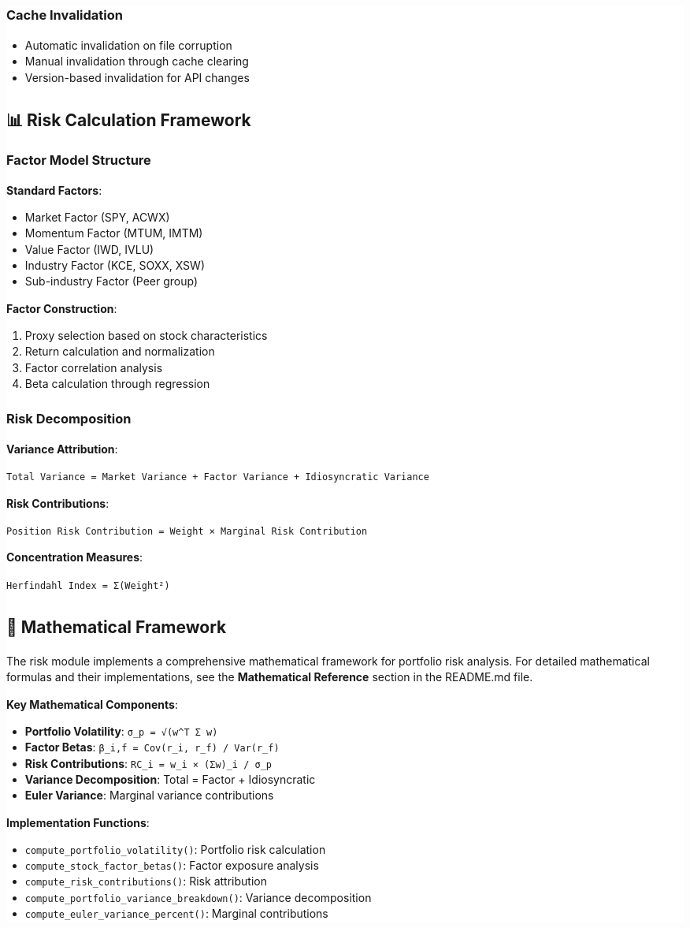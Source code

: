 ### Cache Invalidation

- Automatic invalidation on file corruption
- Manual invalidation through cache clearing
- Version-based invalidation for API changes

## 📊 Risk Calculation Framework

### Factor Model Structure

**Standard Factors**:
- Market Factor (SPY, ACWX)
- Momentum Factor (MTUM, IMTM)
- Value Factor (IWD, IVLU)
- Industry Factor (KCE, SOXX, XSW)
- Sub-industry Factor (Peer group)

**Factor Construction**:
1. Proxy selection based on stock characteristics
2. Return calculation and normalization
3. Factor correlation analysis
4. Beta calculation through regression

### Risk Decomposition

**Variance Attribution**:
```
Total Variance = Market Variance + Factor Variance + Idiosyncratic Variance
```

**Risk Contributions**:
```
Position Risk Contribution = Weight × Marginal Risk Contribution
```

**Concentration Measures**:
```
Herfindahl Index = Σ(Weight²)
```

## 📐 Mathematical Framework

The risk module implements a comprehensive mathematical framework for portfolio risk analysis. For detailed mathematical formulas and their implementations, see the **Mathematical Reference** section in the README.md file.

**Key Mathematical Components**:
- **Portfolio Volatility**: `σ_p = √(w^T Σ w)`
- **Factor Betas**: `β_i,f = Cov(r_i, r_f) / Var(r_f)`
- **Risk Contributions**: `RC_i = w_i × (Σw)_i / σ_p`
- **Variance Decomposition**: Total = Factor + Idiosyncratic
- **Euler Variance**: Marginal variance contributions

**Implementation Functions**:
- `compute_portfolio_volatility()`: Portfolio risk calculation
- `compute_stock_factor_betas()`: Factor exposure analysis
- `compute_risk_contributions()`: Risk attribution
- `compute_portfolio_variance_breakdown()`: Variance decomposition
- `compute_euler_variance_percent()`: Marginal contributions
